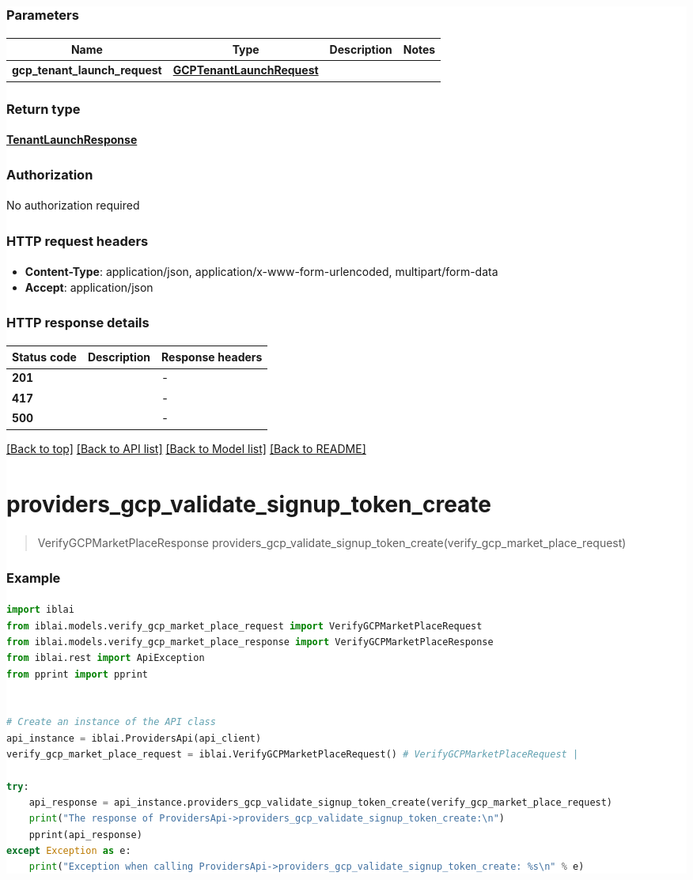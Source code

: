 

### Parameters


Name | Type | Description  | Notes
------------- | ------------- | ------------- | -------------
 **gcp_tenant_launch_request** | [**GCPTenantLaunchRequest**](GCPTenantLaunchRequest.md)|  | 

### Return type

[**TenantLaunchResponse**](TenantLaunchResponse.md)

### Authorization

No authorization required

### HTTP request headers

 - **Content-Type**: application/json, application/x-www-form-urlencoded, multipart/form-data
 - **Accept**: application/json

### HTTP response details

| Status code | Description | Response headers |
|-------------|-------------|------------------|
**201** |  |  -  |
**417** |  |  -  |
**500** |  |  -  |

[[Back to top]](#) [[Back to API list]](../README.md#documentation-for-api-endpoints) [[Back to Model list]](../README.md#documentation-for-models) [[Back to README]](../README.md)

# **providers_gcp_validate_signup_token_create**
> VerifyGCPMarketPlaceResponse providers_gcp_validate_signup_token_create(verify_gcp_market_place_request)



### Example


```python
import iblai
from iblai.models.verify_gcp_market_place_request import VerifyGCPMarketPlaceRequest
from iblai.models.verify_gcp_market_place_response import VerifyGCPMarketPlaceResponse
from iblai.rest import ApiException
from pprint import pprint


# Create an instance of the API class
api_instance = iblai.ProvidersApi(api_client)
verify_gcp_market_place_request = iblai.VerifyGCPMarketPlaceRequest() # VerifyGCPMarketPlaceRequest | 

try:
    api_response = api_instance.providers_gcp_validate_signup_token_create(verify_gcp_market_place_request)
    print("The response of ProvidersApi->providers_gcp_validate_signup_token_create:\n")
    pprint(api_response)
except Exception as e:
    print("Exception when calling ProvidersApi->providers_gcp_validate_signup_token_create: %s\n" % e)
```
